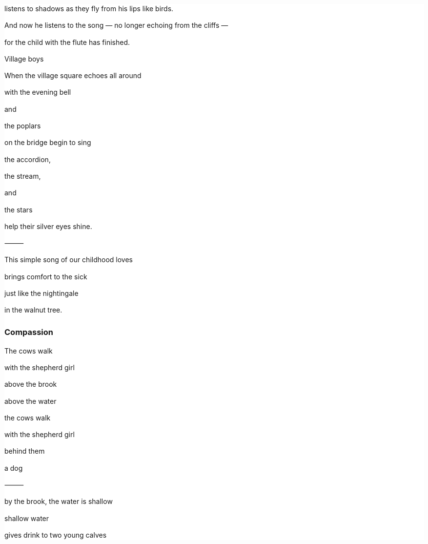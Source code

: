 listens to shadows as they fly from his lips like birds.

And now he listens to the song — no longer echoing from the cliffs —

for the child with the flute has finished.

Village boys

When the village square echoes all around

with the evening bell

and

the poplars

on the bridge begin to sing

the accordion,

the stream,

and

the stars

help their silver eyes shine.

⸻

This simple song of our childhood loves

brings comfort to the sick

just like the nightingale

in the walnut tree.


### Compassion

The cows walk

with the shepherd girl

above the brook

above the water

the cows walk

with the shepherd girl

behind them

a dog

⸻

by the brook, the water is shallow

shallow water

gives drink to two young calves
